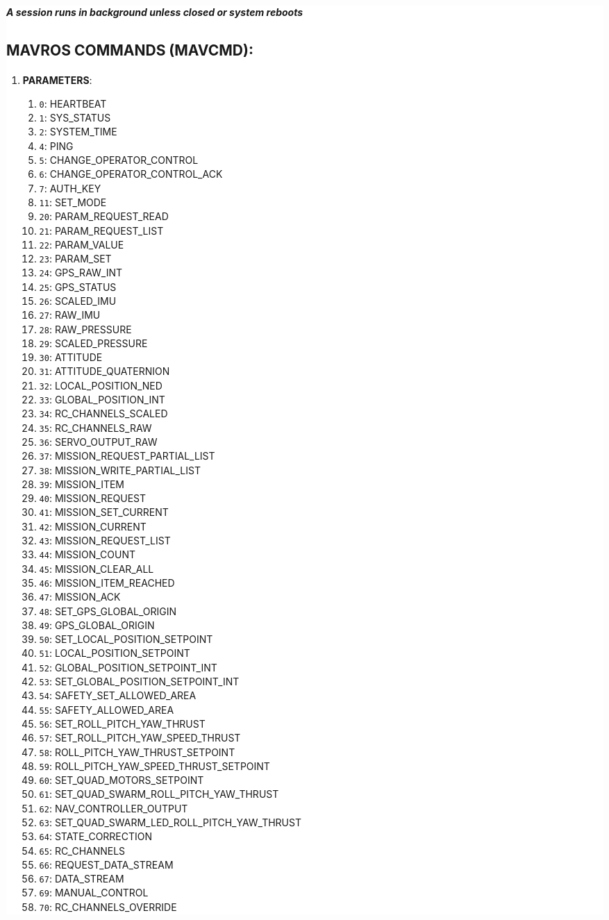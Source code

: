    ***A session runs in background unless closed or system reboots***

## MAVROS COMMANDS (MAVCMD):
1. **PARAMETERS**:
   
   1. ```0```: HEARTBEAT
   2. ```1```: SYS_STATUS
   3. ```2```: SYSTEM_TIME
   4. ```4```: PING
   5. ```5```: CHANGE_OPERATOR_CONTROL
   6. ```6```: CHANGE_OPERATOR_CONTROL_ACK
   7. ```7```: AUTH_KEY
   8. ```11```: SET_MODE
   9. ```20```: PARAM_REQUEST_READ
   10. ```21```: PARAM_REQUEST_LIST
   11. ```22```: PARAM_VALUE
   12. ```23```: PARAM_SET
   13. ```24```: GPS_RAW_INT
   14. ```25```: GPS_STATUS
   15. ```26```: SCALED_IMU
   16. ```27```: RAW_IMU
   17. ```28```: RAW_PRESSURE
   18. ```29```: SCALED_PRESSURE
   19. ```30```: ATTITUDE
   20. ```31```: ATTITUDE_QUATERNION
   21. ```32```: LOCAL_POSITION_NED
   22. ```33```: GLOBAL_POSITION_INT
   23. ```34```: RC_CHANNELS_SCALED
   24. ```35```: RC_CHANNELS_RAW
   25. ```36```: SERVO_OUTPUT_RAW
   26. ```37```: MISSION_REQUEST_PARTIAL_LIST
   27. ```38```: MISSION_WRITE_PARTIAL_LIST
   28. ```39```: MISSION_ITEM
   29. ```40```: MISSION_REQUEST
   30. ```41```: MISSION_SET_CURRENT
   31. ```42```: MISSION_CURRENT
   32. ```43```: MISSION_REQUEST_LIST
   33. ```44```: MISSION_COUNT
   34. ```45```: MISSION_CLEAR_ALL
   35. ```46```: MISSION_ITEM_REACHED
   36. ```47```: MISSION_ACK
   37. ```48```: SET_GPS_GLOBAL_ORIGIN
   38. ```49```: GPS_GLOBAL_ORIGIN
   39. ```50```: SET_LOCAL_POSITION_SETPOINT
   40. ```51```: LOCAL_POSITION_SETPOINT
   41. ```52```: GLOBAL_POSITION_SETPOINT_INT
   42. ```53```: SET_GLOBAL_POSITION_SETPOINT_INT
   43. ```54```: SAFETY_SET_ALLOWED_AREA
   44. ```55```: SAFETY_ALLOWED_AREA
   45. ```56```: SET_ROLL_PITCH_YAW_THRUST
   46. ```57```: SET_ROLL_PITCH_YAW_SPEED_THRUST
   47. ```58```: ROLL_PITCH_YAW_THRUST_SETPOINT
   48. ```59```: ROLL_PITCH_YAW_SPEED_THRUST_SETPOINT
   49. ```60```: SET_QUAD_MOTORS_SETPOINT
   50. ```61```: SET_QUAD_SWARM_ROLL_PITCH_YAW_THRUST
   51. ```62```: NAV_CONTROLLER_OUTPUT
   52. ```63```: SET_QUAD_SWARM_LED_ROLL_PITCH_YAW_THRUST
   53. ```64```: STATE_CORRECTION
   54. ```65```: RC_CHANNELS
   55. ```66```: REQUEST_DATA_STREAM
   56. ```67```: DATA_STREAM
   57. ```69```: MANUAL_CONTROL
   58. ```70```: RC_CHANNELS_OVERRIDE